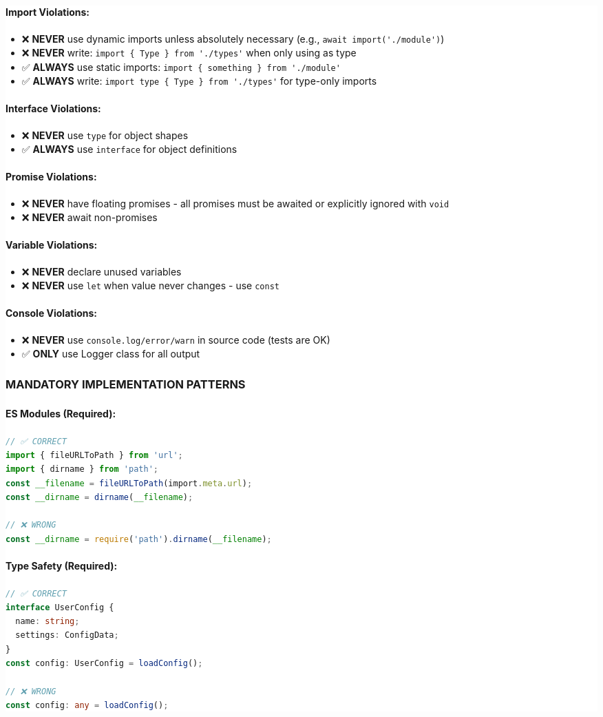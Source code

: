 #### Import Violations:

- ❌ **NEVER** use dynamic imports unless absolutely necessary (e.g., `await import('./module')`)
- ❌ **NEVER** write: `import { Type } from './types'` when only using as type
- ✅ **ALWAYS** use static imports: `import { something } from './module'`
- ✅ **ALWAYS** write: `import type { Type } from './types'` for type-only imports

#### Interface Violations:

- ❌ **NEVER** use `type` for object shapes
- ✅ **ALWAYS** use `interface` for object definitions

#### Promise Violations:

- ❌ **NEVER** have floating promises - all promises must be awaited or explicitly ignored with `void`
- ❌ **NEVER** await non-promises

#### Variable Violations:

- ❌ **NEVER** declare unused variables
- ❌ **NEVER** use `let` when value never changes - use `const`

#### Console Violations:

- ❌ **NEVER** use `console.log/error/warn` in source code (tests are OK)
- ✅ **ONLY** use Logger class for all output

### MANDATORY IMPLEMENTATION PATTERNS

#### ES Modules (Required):

```typescript
// ✅ CORRECT
import { fileURLToPath } from 'url';
import { dirname } from 'path';
const __filename = fileURLToPath(import.meta.url);
const __dirname = dirname(__filename);

// ❌ WRONG
const __dirname = require('path').dirname(__filename);
```

#### Type Safety (Required):

```typescript
// ✅ CORRECT
interface UserConfig {
  name: string;
  settings: ConfigData;
}
const config: UserConfig = loadConfig();

// ❌ WRONG
const config: any = loadConfig();
```
